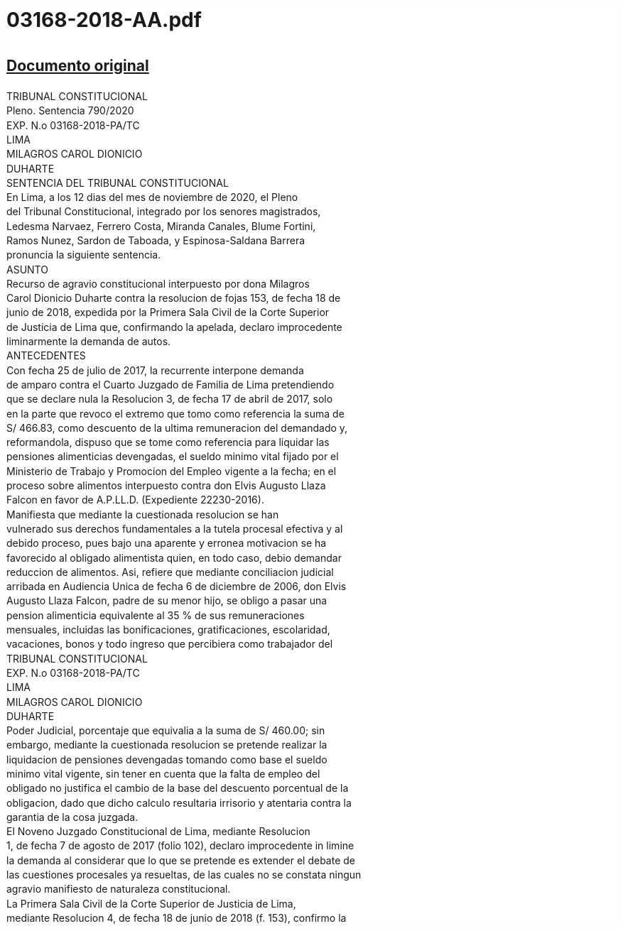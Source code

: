 
03168-2018-AA.pdf
=================
  
[Documento original](https://tc.gob.pe/jurisprudencia/2021/03168-2018-AA.pdf)  
---  
TRIBUNAL CONSTITUCIONAL  
Pleno. Sentencia 790/2020  
EXP. N.o 03168-2018-PA/TC  
LIMA  
MILAGROS CAROL DIONICIO  
DUHARTE  
SENTENCIA DEL TRIBUNAL CONSTITUCIONAL  
En Lima, a los 12 dias del mes de noviembre de 2020, el Pleno  
del Tribunal Constitucional, integrado por los senores magistrados,  
Ledesma Narvaez, Ferrero Costa, Miranda Canales, Blume Fortini,  
Ramos Nunez, Sardon de Taboada, y Espinosa-Saldana Barrera  
pronuncia la siguiente sentencia.  
ASUNTO  
Recurso de agravio constitucional interpuesto por dona Milagros  
Carol Dionicio Duharte contra la resolucion de fojas 153, de fecha 18 de  
junio de 2018, expedida por la Primera Sala Civil de la Corte Superior  
de Justicia de Lima que, confirmando la apelada, declaro improcedente  
liminarmente la demanda de autos.  
ANTECEDENTES  
Con fecha 25 de julio de 2017, la recurrente interpone demanda  
de amparo contra el Cuarto Juzgado de Familia de Lima pretendiendo  
que se declare nula la Resolucion 3, de fecha 17 de abril de 2017, solo  
en la parte que revoco el extremo que tomo como referencia la suma de  
S/ 466.83, como descuento de la ultima remuneracion del demandado y,  
reformandola, dispuso que se tome como referencia para liquidar las  
pensiones alimenticias devengadas, el sueldo minimo vital fijado por el  
Ministerio de Trabajo y Promocion del Empleo vigente a la fecha; en el  
proceso sobre alimentos interpuesto contra don Elvis Augusto Llaza  
Falcon en favor de A.P.LL.D. (Expediente 22230-2016).  
Manifiesta que mediante la cuestionada resolucion se han  
vulnerado sus derechos fundamentales a la tutela procesal efectiva y al  
debido proceso, pues bajo una aparente y erronea motivacion se ha  
favorecido al obligado alimentista quien, en todo caso, debio demandar  
reduccion de alimentos. Asi, refiere que mediante conciliacion judicial  
arribada en Audiencia Unica de fecha 6 de diciembre de 2006, don Elvis  
Augusto Llaza Falcon, padre de su menor hijo, se obligo a pasar una  
pension alimenticia equivalente al 35 % de sus remuneraciones  
mensuales, incluidas las bonificaciones, gratificaciones, escolaridad,  
vacaciones, bonos y todo ingreso que percibiera como trabajador del  
TRIBUNAL CONSTITUCIONAL  
EXP. N.o 03168-2018-PA/TC  
LIMA  
MILAGROS CAROL DIONICIO  
DUHARTE  
Poder Judicial, porcentaje que equivalia a la suma de S/ 460.00; sin  
embargo, mediante la cuestionada resolucion se pretende realizar la  
liquidacion de pensiones devengadas tomando como base el sueldo  
minimo vital vigente, sin tener en cuenta que la falta de empleo del  
obligado no justifica el cambio de la base del descuento porcentual de la  
obligacion, dado que dicho calculo resultaria irrisorio y atentaria contra la  
garantia de la cosa juzgada.  
El Noveno Juzgado Constitucional de Lima, mediante Resolucion  
1, de fecha 7 de agosto de 2017 (folio 102), declaro improcedente in limine  
la demanda al considerar que lo que se pretende es extender el debate de  
las cuestiones procesales ya resueltas, de las cuales no se constata ningun  
agravio manifiesto de naturaleza constitucional.  
La Primera Sala Civil de la Corte Superior de Justicia de Lima,  
mediante Resolucion 4, de fecha 18 de junio de 2018 (f. 153), confirmo la  